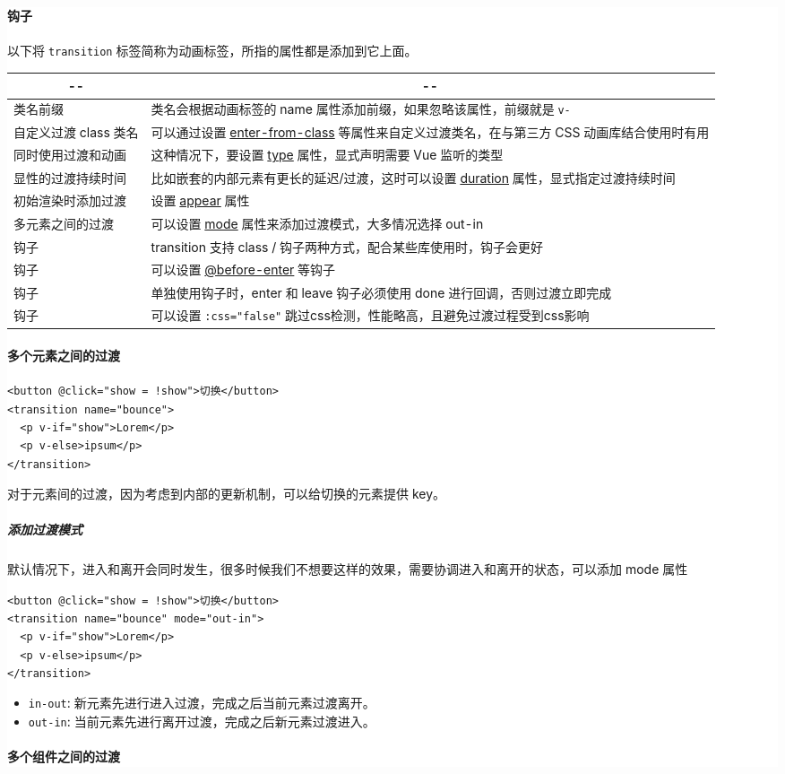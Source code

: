 

#### 钩子

以下将 `transition` 标签简称为动画标签，所指的属性都是添加到它上面。

| --                    | --                                                           |
| --------------------- | ------------------------------------------------------------ |
| 类名前缀              | 类名会根据动画标签的 name 属性添加前缀，如果忽略该属性，前缀就是 `v-` |
| 自定义过渡 class 类名 | 可以通过设置 [enter-from-class](https://v3.cn.vuejs.org/guide/transitions-enterleave.html#自定义过渡-class-类名) 等属性来自定义过渡类名，在与第三方 CSS 动画库结合使用时有用 |
| 同时使用过渡和动画    | 这种情况下，要设置 [type](https://v3.cn.vuejs.org/guide/transitions-enterleave.html#同时使用过渡和动画) 属性，显式声明需要 Vue 监听的类型 |
| 显性的过渡持续时间    | 比如嵌套的内部元素有更长的延迟/过渡，这时可以设置 [duration](https://v3.cn.vuejs.org/guide/transitions-enterleave.html#显性的过渡持续时间) 属性，显式指定过渡持续时间 |
| 初始渲染时添加过渡    | 设置 [appear](https://v3.cn.vuejs.org/guide/transitions-enterleave.html#初始渲染的过渡) 属性 |
| 多元素之间的过渡      | 可以设置 [mode](https://v3.cn.vuejs.org/guide/transitions-enterleave.html#过渡模式) 属性来添加过渡模式，大多情况选择 out-in |
| 钩子                  | transition 支持 class / 钩子两种方式，配合某些库使用时，钩子会更好 |
| 钩子                  | 可以设置 [@before-enter](https://v3.cn.vuejs.org/guide/transitions-enterleave.html#javascript-钩子) 等钩子 |
| 钩子                  | 单独使用钩子时，enter 和 leave 钩子必须使用 done 进行回调，否则过渡立即完成 |
| 钩子                  | 可以设置 `:css="false"` 跳过css检测，性能略高，且避免过渡过程受到css影响 |



#### 多个元素之间的过渡

```vue
<button @click="show = !show">切换</button>
<transition name="bounce">
  <p v-if="show">Lorem</p>
  <p v-else>ipsum</p>
</transition>
```

对于元素间的过渡，因为考虑到内部的更新机制，可以给切换的元素提供 key。



##### 添加过渡模式

默认情况下，进入和离开会同时发生，很多时候我们不想要这样的效果，需要协调进入和离开的状态，可以添加 mode 属性

```vue
<button @click="show = !show">切换</button>
<transition name="bounce" mode="out-in">
  <p v-if="show">Lorem</p>
  <p v-else>ipsum</p>
</transition>
```

- `in-out`: 新元素先进行进入过渡，完成之后当前元素过渡离开。
- `out-in`: 当前元素先进行离开过渡，完成之后新元素过渡进入。



#### 多个组件之间的过渡
